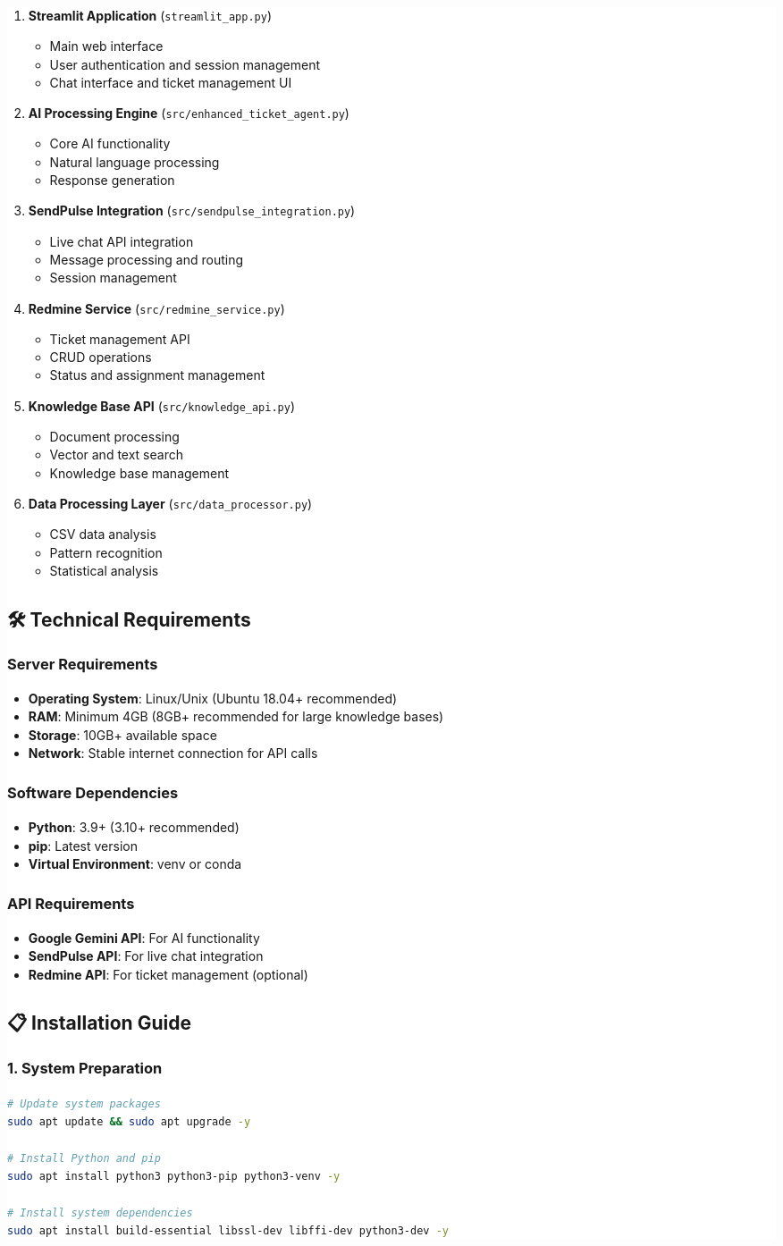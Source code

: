 1. **Streamlit Application** (`streamlit_app.py`)
   - Main web interface
   - User authentication and session management
   - Chat interface and ticket management UI

2. **AI Processing Engine** (`src/enhanced_ticket_agent.py`)
   - Core AI functionality
   - Natural language processing
   - Response generation

3. **SendPulse Integration** (`src/sendpulse_integration.py`)
   - Live chat API integration
   - Message processing and routing
   - Session management

4. **Redmine Service** (`src/redmine_service.py`)
   - Ticket management API
   - CRUD operations
   - Status and assignment management

5. **Knowledge Base API** (`src/knowledge_api.py`)
   - Document processing
   - Vector and text search
   - Knowledge base management

6. **Data Processing Layer** (`src/data_processor.py`)
   - CSV data analysis
   - Pattern recognition
   - Statistical analysis

## 🛠️ Technical Requirements

### Server Requirements
- **Operating System**: Linux/Unix (Ubuntu 18.04+ recommended)
- **RAM**: Minimum 4GB (8GB+ recommended for large knowledge bases)
- **Storage**: 10GB+ available space
- **Network**: Stable internet connection for API calls

### Software Dependencies
- **Python**: 3.9+ (3.10+ recommended)
- **pip**: Latest version
- **Virtual Environment**: venv or conda

### API Requirements
- **Google Gemini API**: For AI functionality
- **SendPulse API**: For live chat integration
- **Redmine API**: For ticket management (optional)

## 📋 Installation Guide

### 1. System Preparation
```bash
# Update system packages
sudo apt update && sudo apt upgrade -y

# Install Python and pip
sudo apt install python3 python3-pip python3-venv -y

# Install system dependencies
sudo apt install build-essential libssl-dev libffi-dev python3-dev -y
```
